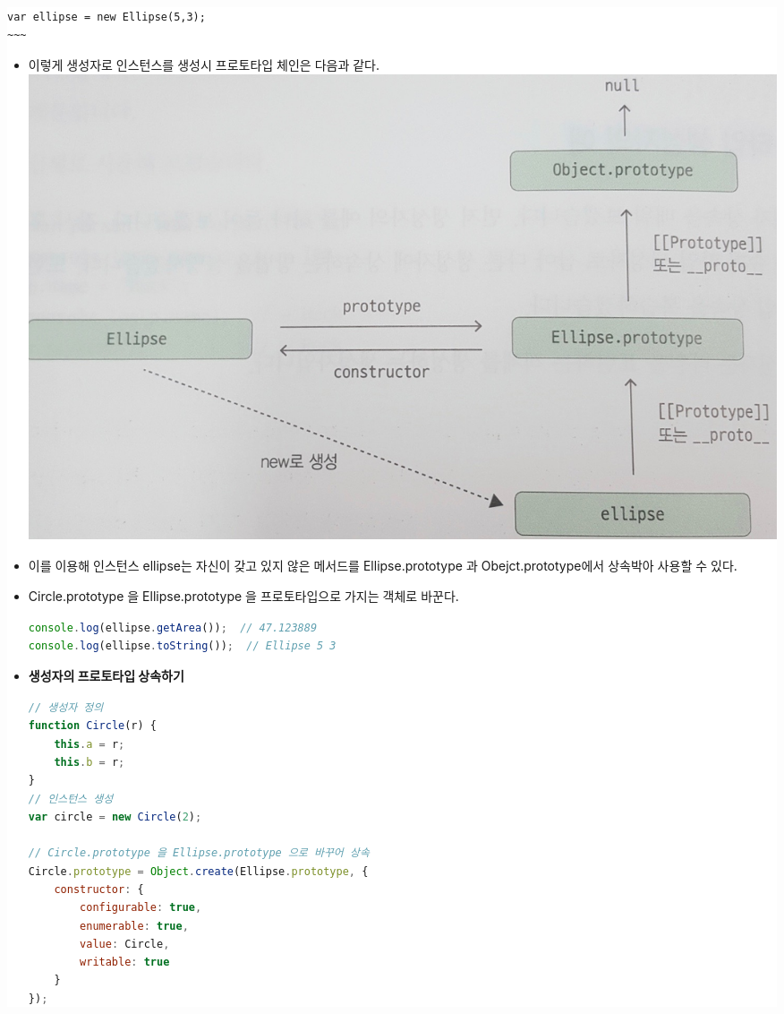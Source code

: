     var ellipse = new Ellipse(5,3);
    ~~~

- 이렇게 생성자로 인스턴스를 생성시 프로토타입 체인은 다음과 같다.
    ![chain](/static/assets/img/post_img/hwasurr/prototype_chain.jpeg)

- 이를 이용해 인스턴스 ellipse는 자신이 갖고 있지 않은 메서드를 Ellipse.prototype 과 Obejct.prototype에서 상속박아 사용할 수 있다.
- Circle.prototype 을 Ellipse.prototype 을 프로토타입으로 가지는 객체로 바꾼다.

    ~~~js
    console.log(ellipse.getArea());  // 47.123889
    console.log(ellipse.toString());  // Ellipse 5 3
    ~~~

- **생성자의 프로토타입 상속하기**

    ~~~js
    // 생성자 정의
    function Circle(r) {
        this.a = r;
        this.b = r;
    }
    // 인스턴스 생성
    var circle = new Circle(2);

    // Circle.prototype 을 Ellipse.prototype 으로 바꾸어 상속
    Circle.prototype = Object.create(Ellipse.prototype, {
        constructor: {
            configurable: true,
            enumerable: true,
            value: Circle,
            writable: true
        }
    });
